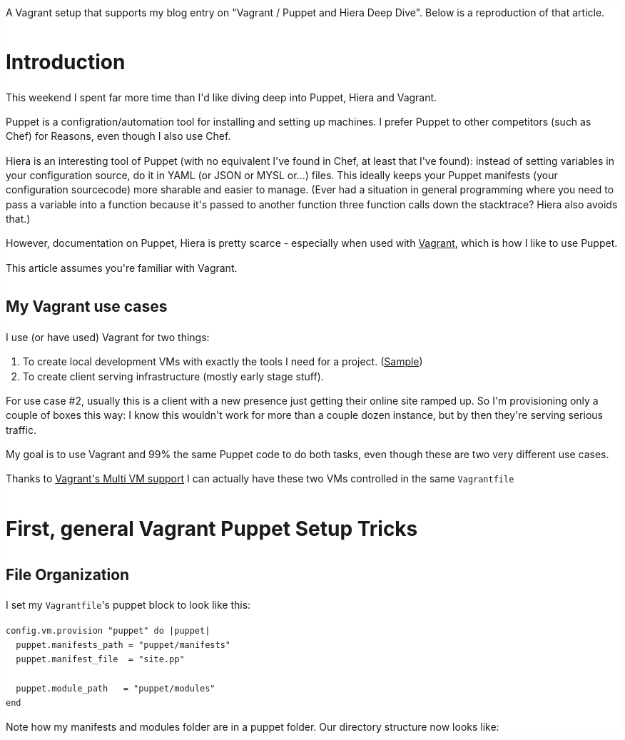 A Vagrant setup that supports my blog entry on "Vagrant / Puppet and Hiera Deep Dive". Below is a reproduction of that article.


Introduction
==============

This weekend I spent far more time than I'd like diving deep into Puppet, Hiera and Vagrant.

Puppet is a configration/automation tool for installing and setting up machines. I prefer Puppet to other competitors (such as Chef) for Reasons, even though I also use Chef.

Hiera is an interesting tool of Puppet (with no equivalent I've found in Chef, at least that I've found): instead of setting variables in your configuration source, do it in YAML (or JSON or MYSL or...) files. This ideally keeps your Puppet manifests (your configuration sourcecode) more sharable and easier to manage. (Ever had a situation in general programming where you need to pass a variable into a function because it's passed to another function three function calls down the stacktrace? Hiera also avoids that.)

However, documentation on Puppet, Hiera is pretty scarce - especially when used with [Vagrant](http://vagrantup.com), which is how I like to use Puppet.

This article assumes you're familiar with Vagrant.

My Vagrant use cases
--------------------

I use (or have used) Vagrant for two things:

  1. To create local development VMs with exactly the tools I need for a project. ([Sample](http://github.com/rwilcox/vagrant_base))
  2. To create client serving infrastructure (mostly early stage stuff).
  
For use case #2, usually this is a client with a new presence just getting their online site ramped up. So I'm provisioning only a couple of boxes this way: I know this wouldn't work for more than a couple dozen instance, but by then they're serving serious traffic. 

My goal is to use Vagrant and 99% the same Puppet code to do both tasks, even though these are two very different use cases.

Thanks to [Vagrant's Multi VM support](https://docs.vagrantup.com/v2/multi-machine/index.html) I can actually have these two VMs controlled in the same `Vagrantfile`

First, general Vagrant Puppet Setup Tricks
============

File Organization
------------

I set my `Vagrantfile`'s puppet block to look like this:

    config.vm.provision "puppet" do |puppet|
      puppet.manifests_path = "puppet/manifests"
      puppet.manifest_file  = "site.pp"

      puppet.module_path   = "puppet/modules"
    end

Note how my manifests and modules folder are in a puppet folder. Our directory structure now looks like:
